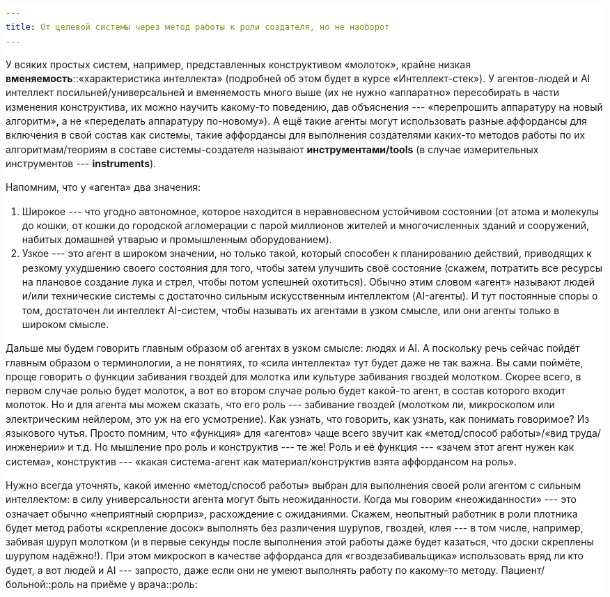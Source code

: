```yaml
---
title: От целевой системы через метод работы к роли создателя, но не наоборот
---
```


У всяких простых систем, например, представленных конструктивом
«молоток», крайне низкая **вменяемость**::«характеристика интеллекта»
(подробней об этом будет в курсе «Интеллект-стек»). У агентов-людей и AI
интеллект посильней/универсальней и вменяемость много выше (их не нужно
«аппаратно» пересобирать в части изменения конструктива, их можно
научить какому-то поведению, дав объяснения --- «перепрошить аппаратуру
на новый алгоритм», а не «переделать аппаратуру по-новому»). А ещё такие
агенты могут использовать разные аффордансы для включения в свой состав
как системы, такие аффордансы для выполнения создателями каких-то
методов работы по их алгоритмам/теориям в составе системы-создателя
называют **инструментами/tools** (в случае измерительных
инструментов --- **instruments**).

Напомним, что у «агента» два значения:

1.  Широкое --- что угодно автономное, которое находится в неравновесном
    устойчивом состоянии (от атома и молекулы до кошки, от кошки до
    городской агломерации с парой миллионов жителей и многочисленных
    зданий и сооружений, набитых домашней утварью и промышленным
    оборудованием).
2.  Узкое --- это агент в широком значении, но только такой, который
    способен к планированию действий, приводящих к резкому ухудшению
    своего состояния для того, чтобы затем улучшить своё состояние
    (скажем, потратить все ресурсы на плановое создание лука и стрел,
    чтобы потом успешней охотиться). Обычно этим словом «агент» называют
    людей и/или технические системы с достаточно сильным искусственным
    интеллектом (AI-агенты). И тут постоянные споры о том, достаточен ли
    интеллект AI-систем, чтобы называть их агентами в узком смысле, или
    они агенты только в широком смысле.

Дальше мы будем говорить главным образом об агентах в узком смысле:
людях и AI. А поскольку речь сейчас пойдёт главным образом о
терминологии, а не понятиях, то «сила интеллекта» тут будет даже не так
важна. Вы сами поймёте, проще говорить о функции забивания гвоздей для
молотка или культуре забивания гвоздей молотком. Скорее всего, в первом
случае ролью будет молоток, а вот во втором случае ролью будет какой-то
агент, в состав которого входит молоток. Но и для агента мы можем
сказать, что его роль --- забивание гвоздей (молотком ли, микроскопом
или электрическим нейлером, это уж на его усмотрение). Как узнать, что
говорить, как узнать, как понимать говоримое? Из языкового чутья. Просто
помним, что «функция» для «агентов» чаще всего звучит как «метод/способ
работы»/«вид труда/инженерии» и т.д. Но мышление про роль и
конструктив --- те же! Роль и её функция --- «зачем этот агент нужен как
система», конструктив --- «какая система-агент как материал/конструктив
взята аффордансом на роль».

Нужно всегда уточнять, какой именно «метод/способ работы» выбран для
выполнения своей роли агентом с сильным интеллектом: в силу
универсальности агента могут быть неожиданности. Когда мы говорим
«неожиданности» --- это означает обычно «неприятный сюрприз»,
расхождение с ожиданиями. Скажем, неопытный работник в роли плотника
будет метод работы «скрепление досок» выполнять без различения шурупов,
гвоздей, клея --- в том числе, например, забивая шуруп молотком (и в
первые секунды после выполнения этой работы даже будет казаться, что
доски скреплены шурупом надёжно!). При этом микроскоп в качестве
аффорданса для «гвоздезабивальщика» использовать вряд ли кто будет, а
вот людей и AI --- запросто, даже если они не умеют выполнять работу по
какому-то методу. Пациент/больной::роль на приёме у врача::роль:
